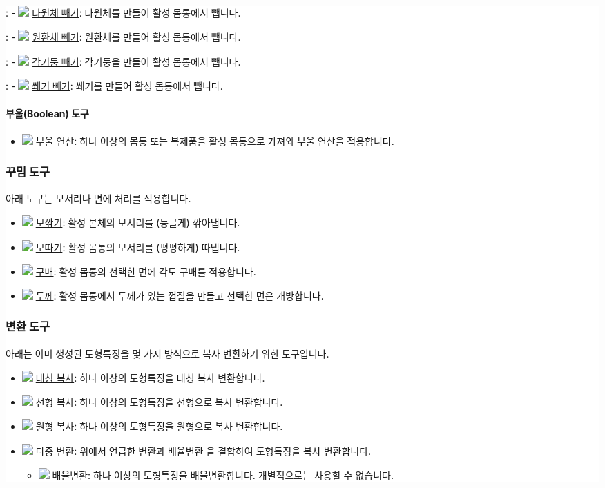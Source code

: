 : \- ![](/images/PartDesign_SubtractiveEllipsoid.svg) [타원체 빼기](/index.php?title=PartDesign_SubtractiveEllipsoid/ko&action=edit&redlink=1 "PartDesign SubtractiveEllipsoid/ko (page does not exist)"): 타원체를 만들어 활성 몸통에서 뺍니다.

: \- ![](/images/PartDesign_SubtractiveTorus.svg) [원환체 빼기](/index.php?title=PartDesign_SubtractiveTorus//ko&action=edit&redlink=1 "PartDesign SubtractiveTorus//ko (page does not exist)"): 원환체를 만들어 활성 몸통에서 뺍니다.

: \- ![](/images/PartDesign_SubtractivePrism.svg) [각기둥 빼기](/index.php?title=PartDesign_SubtractivePrism/ko&action=edit&redlink=1 "PartDesign SubtractivePrism/ko (page does not exist)"): 각기둥을 만들어 활성 몸통에서 뺍니다.

: \- ![](/images/PartDesign_SubtractiveWedge.svg) ‎[쐐기 빼기](/index.php?title=PartDesign_SubtractiveWedge/ko&action=edit&redlink=1 "PartDesign SubtractiveWedge/ko (page does not exist)"): 쐐기를 만들어 활성 몸통에서 뺍니다.

#### 부울(Boolean) 도구

- ![](/images/PartDesign_Boolean.svg) [부울 연산](/PartDesign_Boolean/ko "PartDesign Boolean/ko"): 하나 이상의 몸통 또는 복제품을 활성 몸통으로 가져와 부울 연산을 적용합니다.

### 꾸밈 도구

아래 도구는 모서리나 면에 처리를 적용합니다.

- ![](/images/PartDesign_Fillet.svg) [모깎기](/PartDesign_Fillet/ko "PartDesign Fillet/ko"): 활성 본체의 모서리를 (둥글게) 깎아냅니다.

- ![](/images/PartDesign_Chamfer.svg) [모따기](/PartDesign_Chamfer/ko "PartDesign Chamfer/ko"): 활성 몸통의 모서리를 (평평하게) 따냅니다.

- ![](/images/PartDesign_Draft.svg) [구배](/index.php?title=PartDesign_Draft/ko&action=edit&redlink=1 "PartDesign Draft/ko (page does not exist)"): 활성 몸통의 선택한 면에 각도 구배를 적용합니다.

- ![](/images/PartDesign_Thickness.svg) [두께](/index.php?title=PartDesign_Thickness/ko&action=edit&redlink=1 "PartDesign Thickness/ko (page does not exist)"): 활성 몸통에서 두께가 있는 껍질을 만들고 선택한 면은 개방합니다.

### 변환 도구

아래는 이미 생성된 도형특징을 몇 가지 방식으로 복사 변환하기 위한 도구입니다.

- ![](/images/PartDesign_Mirrored.svg) [대칭 복사](/PartDesign_Mirrored/ko "PartDesign Mirrored/ko"): 하나 이상의 도형특징을 대칭 복사 변환합니다.

- ![](/images/PartDesign_LinearPattern.svg) [선형 복사](/index.php?title=PartDesign_LinearPattern/ko&action=edit&redlink=1 "PartDesign LinearPattern/ko (page does not exist)"): 하나 이상의 도형특징을 선형으로 복사 변환합니다.

- ![](/images/PartDesign_PolarPattern.svg) [원형 복사](/index.php?title=PartDesign_PolarPattern/ko&action=edit&redlink=1 "PartDesign PolarPattern/ko (page does not exist)"): 하나 이상의 도형특징을 원형으로 복사 변환합니다.

- ![](/images/PartDesign_MultiTransform.svg) [다중 변환](/PartDesign_MultiTransform/ko "PartDesign MultiTransform/ko"): 위에서 언급한 변환과 [배율변환](/index.php?title=PartDesign_Scaled/ko&action=edit&redlink=1 "PartDesign Scaled/ko (page does not exist)") 을 결합하여 도형특징을 복사 변환합니다.
  - ![](/images/PartDesign_Scaled.svg) [배율변환](/index.php?title=PartDesign_Scaled/ko&action=edit&redlink=1 "PartDesign Scaled/ko (page does not exist)"): 하나 이상의 도형특징을 배율변환합니다. 개별적으로는 사용할 수 없습니다.
